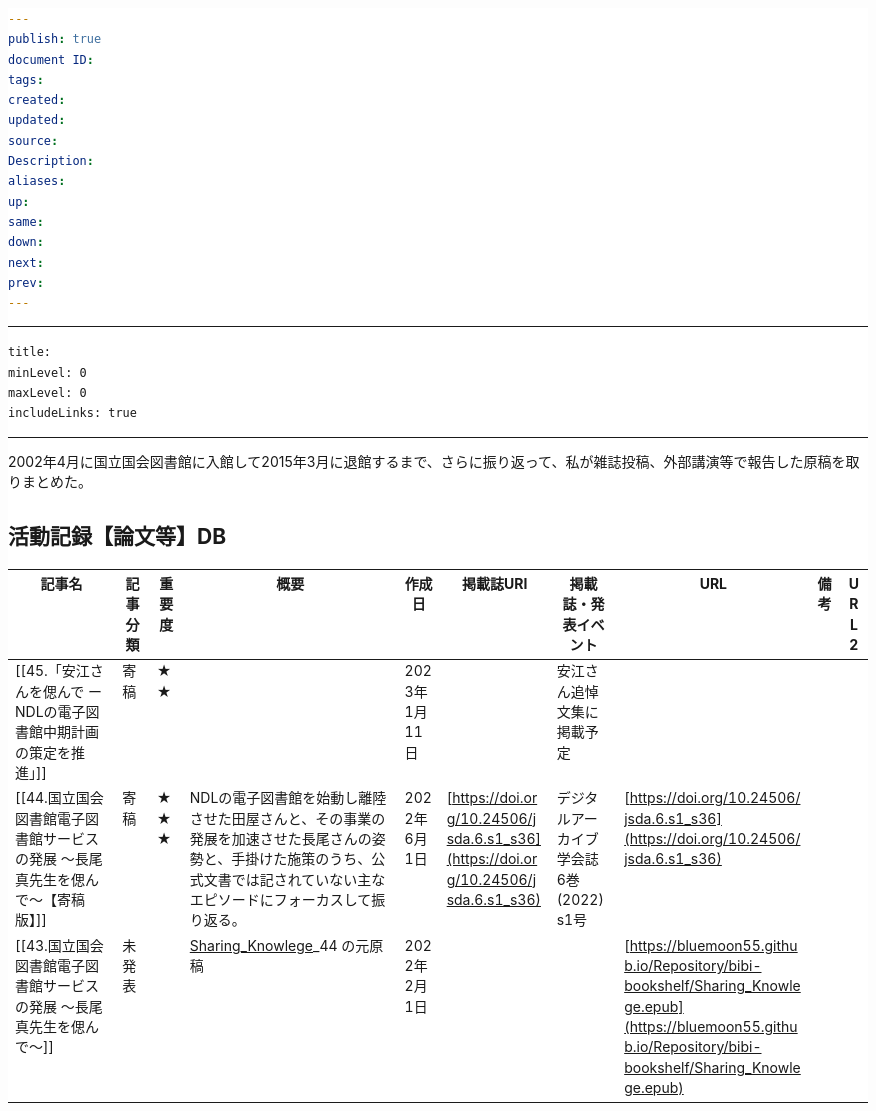 ```yaml
---
publish: true
document ID: 
tags: 
created: 
updated: 
source: 
Description: 
aliases: 
up: 
same: 
down: 
next: 
prev:
---
```

---
```table-of-contents
title: 
minLevel: 0
maxLevel: 0
includeLinks: true
```
---

2002年4月に国立国会図書館に入館して2015年3月に退館するまで、さらに振り返って、私が雑誌投稿、外部講演等で報告した原稿を取りまとめた。

## 活動記録【論文等】DB

| 記事名                                                                        | 記事分類   | 重要度 | 概要                                                                                                                                                                                      | 作成日         | 掲載誌URI                                                                                                                                                                                                                                                                                                     | 掲載誌・発表イベント                                          | URL                                                                                                                                                                                | 備考  | URL2                                                                                                                                                                                   |
| -------------------------------------------------------------------------- | ------ | --- | --------------------------------------------------------------------------------------------------------------------------------------------------------------------------------------- | ----------- | ---------------------------------------------------------------------------------------------------------------------------------------------------------------------------------------------------------------------------------------------------------------------------------------------------------- | --------------------------------------------------- | ---------------------------------------------------------------------------------------------------------------------------------------------------------------------------------- | --- | -------------------------------------------------------------------------------------------------------------------------------------------------------------------------------------- |
| [[45.「安江さんを偲んで ー NDLの電子図書館中期計画の策定を推進」]]                                    | 寄稿     | ★★  |                                                                                                                                                                                         | 2023年1月11日  |                                                                                                                                                                                                                                                                                                            | 安江さん追悼文集に掲載予定                                       |                                                                                                                                                                                    |     |                                                                                                                                                                                        |
| [[44.国立国会図書館電子図書館サービスの発展 ～長尾真先生を偲んで～【寄稿版】]]                                | 寄稿     | ★★★ | NDLの電子図書館を始動し離陸させた田屋さんと、その事業の発展を加速させた長尾さんの姿勢と、手掛けた施策のうち、公式文書では記されていない主なエピソードにフォーカスして振り返る。                                                                                               | 2022年6月1日   | [https://doi.org/10.24506/jsda.6.s1_s36](https://doi.org/10.24506/jsda.6.s1_s36)                                                                                                                                                                                                                           | デジタルアーカイブ学会誌 6巻(2022)s1号                            | [https://doi.org/10.24506/jsda.6.s1_s36](https://doi.org/10.24506/jsda.6.s1_s36)                                                                                                   |     |                                                                                                                                                                                        |
| [[43.国立国会図書館電子図書館サービスの発展 ～長尾真先生を偲んで～]]                                     | 未発表    |     | [Sharing_Knowlege](https://bluemoon55.github.io/Repository/bibi-bookshelf/Sharing_Knowlege.epub)_44 の元原稿                                                                                | 2022年2月1日   |                                                                                                                                                                                                                                                                                                            |                                                     | [https://bluemoon55.github.io/Repository/bibi-bookshelf/Sharing_Knowlege.epub](https://bluemoon55.github.io/Repository/bibi-bookshelf/Sharing_Knowlege.epub)                       |     |                                                                                                                                                                                        |